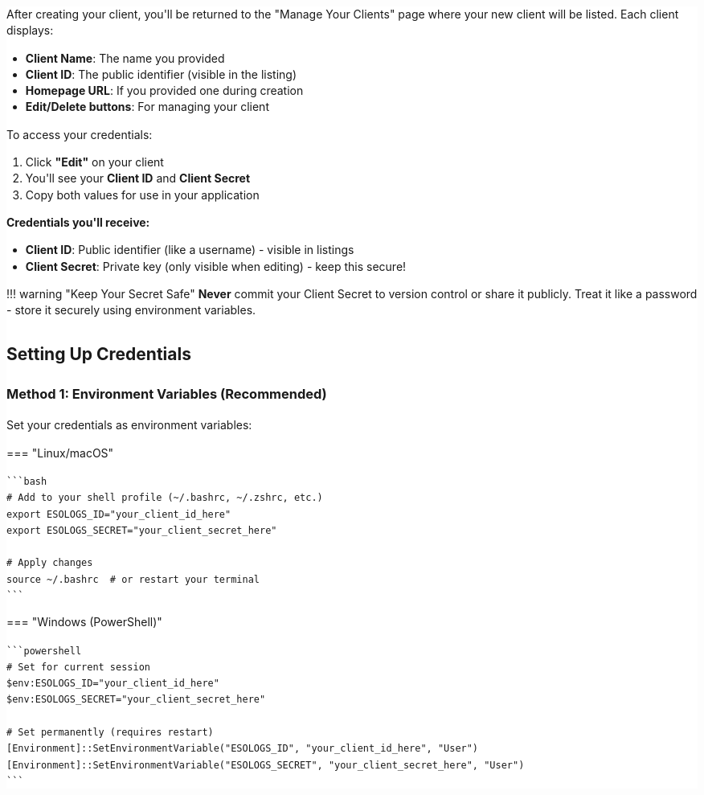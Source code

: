 After creating your client, you'll be returned to the "Manage Your Clients" page where your new client will be listed. Each client displays:

- **Client Name**: The name you provided
- **Client ID**: The public identifier (visible in the listing)
- **Homepage URL**: If you provided one during creation
- **Edit/Delete buttons**: For managing your client

To access your credentials:

1. Click **"Edit"** on your client
2. You'll see your **Client ID** and **Client Secret**
3. Copy both values for use in your application

**Credentials you'll receive:**
- **Client ID**: Public identifier (like a username) - visible in listings
- **Client Secret**: Private key (only visible when editing) - keep this secure!

!!! warning "Keep Your Secret Safe"
    **Never** commit your Client Secret to version control or share it publicly.
    Treat it like a password - store it securely using environment variables.

## Setting Up Credentials

### Method 1: Environment Variables (Recommended)

Set your credentials as environment variables:

=== "Linux/macOS"

    ```bash
    # Add to your shell profile (~/.bashrc, ~/.zshrc, etc.)
    export ESOLOGS_ID="your_client_id_here"
    export ESOLOGS_SECRET="your_client_secret_here"

    # Apply changes
    source ~/.bashrc  # or restart your terminal
    ```

=== "Windows (PowerShell)"

    ```powershell
    # Set for current session
    $env:ESOLOGS_ID="your_client_id_here"
    $env:ESOLOGS_SECRET="your_client_secret_here"

    # Set permanently (requires restart)
    [Environment]::SetEnvironmentVariable("ESOLOGS_ID", "your_client_id_here", "User")
    [Environment]::SetEnvironmentVariable("ESOLOGS_SECRET", "your_client_secret_here", "User")
    ```
